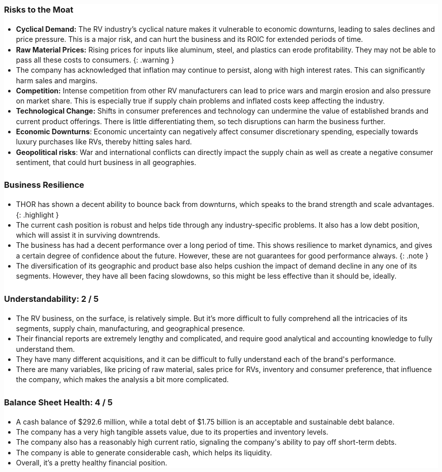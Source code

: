 ### Risks to the Moat
*   **Cyclical Demand:** The RV industry’s cyclical nature makes it vulnerable to economic downturns, leading to sales declines and price pressure. This is a major risk, and can hurt the business and its ROIC for extended periods of time.
*   **Raw Material Prices:** Rising prices for inputs like aluminum, steel, and plastics can erode profitability. They may not be able to pass all these costs to consumers.
{: .warning }
*   The company has acknowledged that inflation may continue to persist, along with high interest rates. This can significantly harm sales and margins.
*   **Competition:** Intense competition from other RV manufacturers can lead to price wars and margin erosion and also pressure on market share. This is especially true if supply chain problems and inflated costs keep affecting the industry.
*  **Technological Change:** Shifts in consumer preferences and technology can undermine the value of established brands and current product offerings. There is little differentiating them, so tech disruptions can harm the business further.
*   **Economic Downturns**: Economic uncertainty can negatively affect consumer discretionary spending, especially towards luxury purchases like RVs, thereby hitting sales hard. 
*   **Geopolitical risks**: War and international conflicts can directly impact the supply chain as well as create a negative consumer sentiment, that could hurt business in all geographies.

### Business Resilience
*  THOR has shown a decent ability to bounce back from downturns, which speaks to the brand strength and scale advantages.
{: .highlight }
*  The current cash position is robust and helps tide through any industry-specific problems. It also has a low debt position, which will assist it in surviving downtrends.
*   The business has had a decent performance over a long period of time. This shows resilience to market dynamics, and gives a certain degree of confidence about the future. However, these are not guarantees for good performance always.
{: .note }
*  The diversification of its geographic and product base also helps cushion the impact of demand decline in any one of its segments. However, they have all been facing slowdowns, so this might be less effective than it should be, ideally.

### Understandability: 2 / 5
*   The RV business, on the surface, is relatively simple. But it’s more difficult to fully comprehend all the intricacies of its segments, supply chain, manufacturing, and geographical presence.
*   Their financial reports are extremely lengthy and complicated, and require good analytical and accounting knowledge to fully understand them.
*    They have many different acquisitions, and it can be difficult to fully understand each of the brand's performance.
*  There are many variables, like pricing of raw material, sales price for RVs, inventory and consumer preference, that influence the company, which makes the analysis a bit more complicated.

### Balance Sheet Health: 4 / 5
*  A cash balance of $292.6 million, while a total debt of $1.75 billion is an acceptable and sustainable debt balance.
*  The company has a very high tangible assets value, due to its properties and inventory levels.
*  The company also has a reasonably high current ratio, signaling the company's ability to pay off short-term debts.
*  The company is able to generate considerable cash, which helps its liquidity.
*  Overall, it’s a pretty healthy financial position.